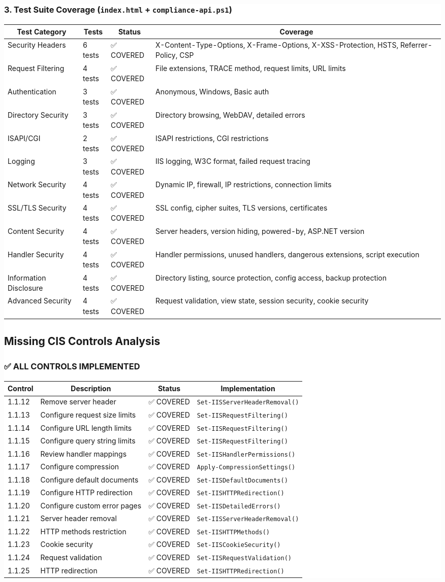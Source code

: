 ### 3. Test Suite Coverage (`index.html` + `compliance-api.ps1`)

| Test Category | Tests | Status | Coverage |
|---------------|-------|---------|----------|
| Security Headers | 6 tests | ✅ COVERED | X-Content-Type-Options, X-Frame-Options, X-XSS-Protection, HSTS, Referrer-Policy, CSP |
| Request Filtering | 4 tests | ✅ COVERED | File extensions, TRACE method, request limits, URL limits |
| Authentication | 3 tests | ✅ COVERED | Anonymous, Windows, Basic auth |
| Directory Security | 3 tests | ✅ COVERED | Directory browsing, WebDAV, detailed errors |
| ISAPI/CGI | 2 tests | ✅ COVERED | ISAPI restrictions, CGI restrictions |
| Logging | 3 tests | ✅ COVERED | IIS logging, W3C format, failed request tracing |
| Network Security | 4 tests | ✅ COVERED | Dynamic IP, firewall, IP restrictions, connection limits |
| SSL/TLS Security | 4 tests | ✅ COVERED | SSL config, cipher suites, TLS versions, certificates |
| Content Security | 4 tests | ✅ COVERED | Server headers, version hiding, powered-by, ASP.NET version |
| Handler Security | 4 tests | ✅ COVERED | Handler permissions, unused handlers, dangerous extensions, script execution |
| Information Disclosure | 4 tests | ✅ COVERED | Directory listing, source protection, config access, backup protection |
| Advanced Security | 4 tests | ✅ COVERED | Request validation, view state, session security, cookie security |

## Missing CIS Controls Analysis

### ✅ ALL CONTROLS IMPLEMENTED

| Control | Description | Status | Implementation |
|---------|-------------|---------|-----------------|
| 1.1.12 | Remove server header | ✅ COVERED | `Set-IISServerHeaderRemoval()` |
| 1.1.13 | Configure request size limits | ✅ COVERED | `Set-IISRequestFiltering()` |
| 1.1.14 | Configure URL length limits | ✅ COVERED | `Set-IISRequestFiltering()` |
| 1.1.15 | Configure query string limits | ✅ COVERED | `Set-IISRequestFiltering()` |
| 1.1.16 | Review handler mappings | ✅ COVERED | `Set-IISHandlerPermissions()` |
| 1.1.17 | Configure compression | ✅ COVERED | `Apply-CompressionSettings()` |
| 1.1.18 | Configure default documents | ✅ COVERED | `Set-IISDefaultDocuments()` |
| 1.1.19 | Configure HTTP redirection | ✅ COVERED | `Set-IISHTTPRedirection()` |
| 1.1.20 | Configure custom error pages | ✅ COVERED | `Set-IISDetailedErrors()` |
| 1.1.21 | Server header removal | ✅ COVERED | `Set-IISServerHeaderRemoval()` |
| 1.1.22 | HTTP methods restriction | ✅ COVERED | `Set-IISHTTPMethods()` |
| 1.1.23 | Cookie security | ✅ COVERED | `Set-IISCookieSecurity()` |
| 1.1.24 | Request validation | ✅ COVERED | `Set-IISRequestValidation()` |
| 1.1.25 | HTTP redirection | ✅ COVERED | `Set-IISHTTPRedirection()` |
